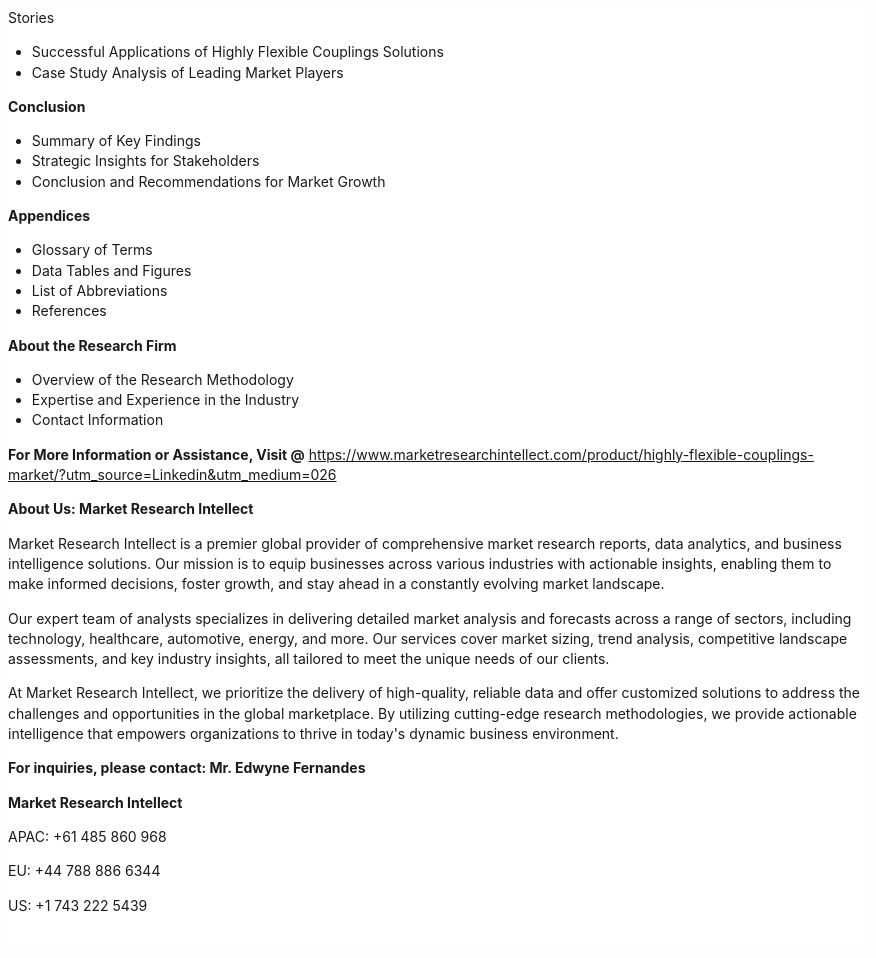 Stories</strong></p><ul><li>Successful Applications of Highly Flexible Couplings Solutions</li><li>Case Study Analysis of Leading Market Players</li></ul><p><strong>Conclusion</strong></p><ul><li>Summary of Key Findings</li><li>Strategic Insights for Stakeholders</li><li>Conclusion and Recommendations for Market Growth</li></ul><p><strong>Appendices</strong></p><ul><li>Glossary of Terms</li><li>Data Tables and Figures</li><li>List of Abbreviations</li><li>References</li></ul><p><strong>About the Research Firm</strong></p><ul><li>Overview of the Research Methodology</li><li>Expertise and Experience in the Industry</li><li>Contact Information</li></ul></div><div class="article-main__content" data-test-id="publishing-text-block"><p><span class="font-[700]"><strong>For More Information or Assistance, Visit @</strong>&nbsp;<a href="https://www.marketresearchintellect.com/product/highly-flexible-couplings-market/?utm_source=Linkedin&utm_medium=026">https://www.marketresearchintellect.com/product/highly-flexible-couplings-market/?utm_source=Linkedin&utm_medium=026</a></span></p><p><strong>About Us: Market Research Intellect</strong></p><p>Market Research Intellect is a premier global provider of comprehensive market research reports, data analytics, and business intelligence solutions. Our mission is to equip businesses across various industries with actionable insights, enabling them to make informed decisions, foster growth, and stay ahead in a constantly evolving market landscape.</p><p>Our expert team of analysts specializes in delivering detailed market analysis and forecasts across a range of sectors, including technology, healthcare, automotive, energy, and more. Our services cover market sizing, trend analysis, competitive landscape assessments, and key industry insights, all tailored to meet the unique needs of our clients.</p><p>At Market Research Intellect, we prioritize the delivery of high-quality, reliable data and offer customized solutions to address the challenges and opportunities in the global marketplace. By utilizing cutting-edge research methodologies, we provide actionable intelligence that empowers organizations to thrive in today's dynamic business environment.</p><p><strong>For inquiries, please contact: Mr. Edwyne Fernandes</strong></p><p><strong>Market Research Intellect</strong></p><p>APAC: +61 485 860 968</p><p>EU: +44 788 886 6344</p><p>US: +1 743 222 5439</p></div><div class="article-main__content" data-test-id="publishing-text-block">&nbsp;</div>
